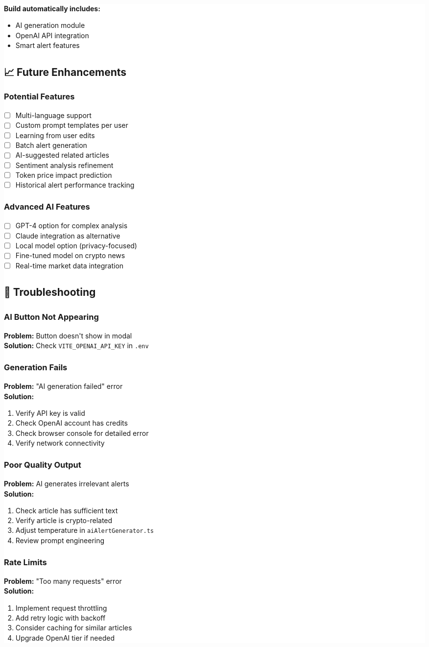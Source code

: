 **Build automatically includes:**
- AI generation module
- OpenAI API integration
- Smart alert features

## 📈 Future Enhancements

### Potential Features
- [ ] Multi-language support
- [ ] Custom prompt templates per user
- [ ] Learning from user edits
- [ ] Batch alert generation
- [ ] AI-suggested related articles
- [ ] Sentiment analysis refinement
- [ ] Token price impact prediction
- [ ] Historical alert performance tracking

### Advanced AI Features
- [ ] GPT-4 option for complex analysis
- [ ] Claude integration as alternative
- [ ] Local model option (privacy-focused)
- [ ] Fine-tuned model on crypto news
- [ ] Real-time market data integration

## 🐛 Troubleshooting

### AI Button Not Appearing
**Problem:** Button doesn't show in modal  
**Solution:** Check `VITE_OPENAI_API_KEY` in `.env`

### Generation Fails
**Problem:** "AI generation failed" error  
**Solution:** 
1. Verify API key is valid
2. Check OpenAI account has credits
3. Check browser console for detailed error
4. Verify network connectivity

### Poor Quality Output
**Problem:** AI generates irrelevant alerts  
**Solution:**
1. Check article has sufficient text
2. Verify article is crypto-related
3. Adjust temperature in `aiAlertGenerator.ts`
4. Review prompt engineering

### Rate Limits
**Problem:** "Too many requests" error  
**Solution:**
1. Implement request throttling
2. Add retry logic with backoff
3. Consider caching for similar articles
4. Upgrade OpenAI tier if needed

